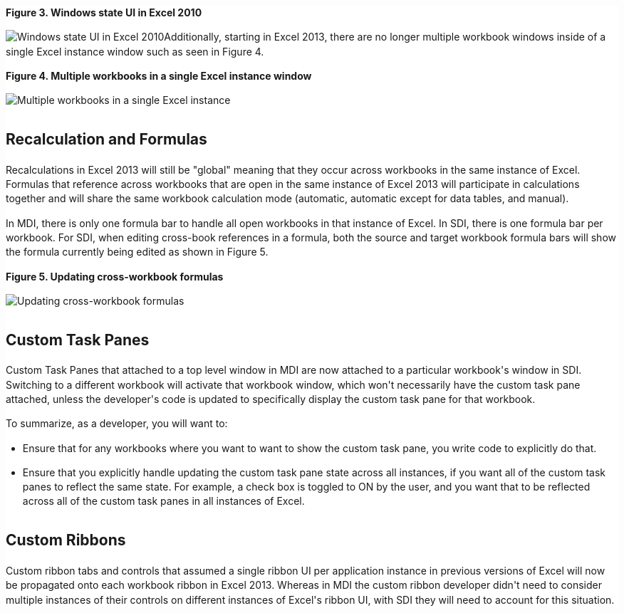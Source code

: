 
**Figure 3. Windows state UI in Excel 2010**

![Windows state UI in Excel 2010](..\images\odc_xl15_ta_ProgrammingtheSDIinExcel2013_03.jpg)Additionally, starting in Excel 2013, there are no longer multiple workbook windows inside of a single Excel instance window such as seen in Figure 4.


**Figure 4. Multiple workbooks in a single Excel instance window**

![Multiple workbooks in a single Excel instance](..\images\odc_xl15_ta_ProgrammingtheSDIinExcel2013_04.jpg)


## Recalculation and Formulas
<a name="odc_xl15_ta_ProgrammingtheSDIinExcel2013_ReCalc"> </a>

Recalculations in Excel 2013 will still be "global" meaning that they occur across workbooks in the same instance of Excel. Formulas that reference across workbooks that are open in the same instance of Excel 2013 will participate in calculations together and will share the same workbook calculation mode (automatic, automatic except for data tables, and manual).

In MDI, there is only one formula bar to handle all open workbooks in that instance of Excel. In SDI, there is one formula bar per workbook. For SDI, when editing cross-book references in a formula, both the source and target workbook formula bars will show the formula currently being edited as shown in Figure 5.


**Figure 5. Updating cross-workbook formulas**

![Updating cross-workbook formulas](..\images\odc_xl15_ta_ProgrammingtheSDIinExcel2013_05.jpg)


## Custom Task Panes
<a name="odc_xl15_ta_ProgrammingtheSDIinExcel2013_TaskPanes"> </a>

Custom Task Panes that attached to a top level window in MDI are now attached to a particular workbook's window in SDI. Switching to a different workbook will activate that workbook window, which won't necessarily have the custom task pane attached, unless the developer's code is updated to specifically display the custom task pane for that workbook.

To summarize, as a developer, you will want to:


- Ensure that for any workbooks where you want to want to show the custom task pane, you write code to explicitly do that.
    
- Ensure that you explicitly handle updating the custom task pane state across all instances, if you want all of the custom task panes to reflect the same state. For example, a check box is toggled to ON by the user, and you want that to be reflected across all of the custom task panes in all instances of Excel.
    

## Custom Ribbons
<a name="odc_xl15_ta_ProgrammingtheSDIinExcel2013_RibbonUI"> </a>

Custom ribbon tabs and controls that assumed a single ribbon UI per application instance in previous versions of Excel will now be propagated onto each workbook ribbon in Excel 2013. Whereas in MDI the custom ribbon developer didn't need to consider multiple instances of their controls on different instances of Excel's ribbon UI, with SDI they will need to account for this situation.

